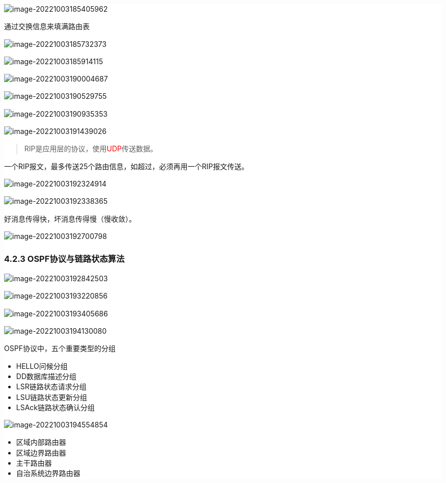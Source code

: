 ![image-20221003185405962](https://xiaoxin-typora-images.oss-cn-hangzhou.aliyuncs.com/img/image-20221003185405962.png)

通过交换信息来填满路由表

![image-20221003185732373](https://xiaoxin-typora-images.oss-cn-hangzhou.aliyuncs.com/img/image-20221003185732373.png)

![image-20221003185914115](https://xiaoxin-typora-images.oss-cn-hangzhou.aliyuncs.com/img/image-20221003185914115.png)

![image-20221003190004687](https://xiaoxin-typora-images.oss-cn-hangzhou.aliyuncs.com/img/image-20221003190004687.png)

![image-20221003190529755](https://xiaoxin-typora-images.oss-cn-hangzhou.aliyuncs.com/img/image-20221003190529755.png)

![image-20221003190935353](https://xiaoxin-typora-images.oss-cn-hangzhou.aliyuncs.com/img/image-20221003190935353.png)

![image-20221003191439026](https://xiaoxin-typora-images.oss-cn-hangzhou.aliyuncs.com/img/image-20221003191439026.png)

> RIP是应用层的协议，使用<font color="red">UDP</font>传送数据。

一个RIP报文，最多传送25个路由信息，如超过，必须再用一个RIP报文传送。

![image-20221003192324914](https://xiaoxin-typora-images.oss-cn-hangzhou.aliyuncs.com/img/image-20221003192324914.png)

![image-20221003192338365](https://xiaoxin-typora-images.oss-cn-hangzhou.aliyuncs.com/img/image-20221003192338365.png)

好消息传得快，坏消息传得慢（慢收敛）。

![image-20221003192700798](https://xiaoxin-typora-images.oss-cn-hangzhou.aliyuncs.com/img/image-20221003192700798.png)

### 4.2.3 OSPF协议与链路状态算法

![image-20221003192842503](https://xiaoxin-typora-images.oss-cn-hangzhou.aliyuncs.com/img/image-20221003192842503.png)

![image-20221003193220856](https://xiaoxin-typora-images.oss-cn-hangzhou.aliyuncs.com/img/image-20221003193220856.png)

![image-20221003193405686](https://xiaoxin-typora-images.oss-cn-hangzhou.aliyuncs.com/img/image-20221003193405686.png)

![image-20221003194130080](https://xiaoxin-typora-images.oss-cn-hangzhou.aliyuncs.com/img/image-20221003194130080.png) 

OSPF协议中，五个重要类型的分组

- HELLO问候分组
- DD数据库描述分组
- LSR链路状态请求分组
- LSU链路状态更新分组
- LSAck链路状态确认分组

![image-20221003194554854](https://xiaoxin-typora-images.oss-cn-hangzhou.aliyuncs.com/img/image-20221003194554854.png)

- 区域内部路由器
- 区域边界路由器
- 主干路由器
- 自治系统边界路由器
